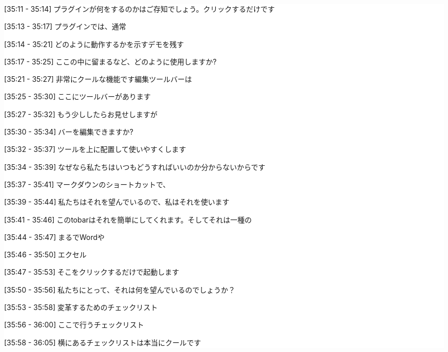 [35:11 - 35:14]
プラグインが何をするのかはご存知でしょう。クリックするだけです

[35:13 - 35:17]
プラグインでは、通常

[35:14 - 35:21]
どのように動作するかを示すデモを残す

[35:17 - 35:25]
ここの中に留まるなど、どのように使用しますか?

[35:21 - 35:27]
非常にクールな機能です編集ツールバーは

[35:25 - 35:30]
ここにツールバーがあります

[35:27 - 35:32]
もう少ししたらお見せしますが

[35:30 - 35:34]
バーを編集できますか?

[35:32 - 35:37]
ツールを上に配置して使いやすくします

[35:34 - 35:39]
なぜなら私たちはいつもどうすればいいのか分からないからです

[35:37 - 35:41]
マークダウンのショートカットで、

[35:39 - 35:44]
私たちはそれを望んでいるので、私はそれを使います

[35:41 - 35:46]
このtobarはそれを簡単にしてくれます。そしてそれは一種の

[35:44 - 35:47]
まるでWordや

[35:46 - 35:50]
エクセル

[35:47 - 35:53]
そこをクリックするだけで起動します

[35:50 - 35:56]
私たちにとって、それは何を望んでいるのでしょうか？

[35:53 - 35:58]
変革するためのチェックリスト

[35:56 - 36:00]
ここで行うチェックリスト

[35:58 - 36:05]
横にあるチェックリストは本当にクールです
